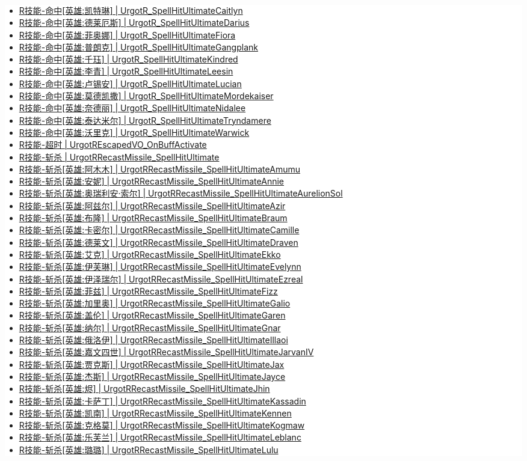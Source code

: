 * [R技能-命中[英雄:凯特琳] | UrgotR_SpellHitUltimateCaitlyn](#R技能-命中英雄凯特琳--UrgotR_SpellHitUltimateCaitlyn)
* [R技能-命中[英雄:德莱厄斯] | UrgotR_SpellHitUltimateDarius](#R技能-命中英雄德莱厄斯--UrgotR_SpellHitUltimateDarius)
* [R技能-命中[英雄:菲奥娜] | UrgotR_SpellHitUltimateFiora](#R技能-命中英雄菲奥娜--UrgotR_SpellHitUltimateFiora)
* [R技能-命中[英雄:普朗克] | UrgotR_SpellHitUltimateGangplank](#R技能-命中英雄普朗克--UrgotR_SpellHitUltimateGangplank)
* [R技能-命中[英雄:千珏] | UrgotR_SpellHitUltimateKindred](#R技能-命中英雄千珏--UrgotR_SpellHitUltimateKindred)
* [R技能-命中[英雄:李青] | UrgotR_SpellHitUltimateLeesin](#R技能-命中英雄李青--UrgotR_SpellHitUltimateLeesin)
* [R技能-命中[英雄:卢锡安] | UrgotR_SpellHitUltimateLucian](#R技能-命中英雄卢锡安--UrgotR_SpellHitUltimateLucian)
* [R技能-命中[英雄:莫德凯撒] | UrgotR_SpellHitUltimateMordekaiser](#R技能-命中英雄莫德凯撒--UrgotR_SpellHitUltimateMordekaiser)
* [R技能-命中[英雄:奈德丽] | UrgotR_SpellHitUltimateNidalee](#R技能-命中英雄奈德丽--UrgotR_SpellHitUltimateNidalee)
* [R技能-命中[英雄:泰达米尔] | UrgotR_SpellHitUltimateTryndamere](#R技能-命中英雄泰达米尔--UrgotR_SpellHitUltimateTryndamere)
* [R技能-命中[英雄:沃里克] | UrgotR_SpellHitUltimateWarwick](#R技能-命中英雄沃里克--UrgotR_SpellHitUltimateWarwick)
* [R技能-超时 | UrgotREscapedVO_OnBuffActivate](#R技能-超时--UrgotREscapedVO_OnBuffActivate)
* [R技能-斩杀 | UrgotRRecastMissile_SpellHitUltimate](#R技能-斩杀--UrgotRRecastMissile_SpellHitUltimate)
* [R技能-斩杀[英雄:阿木木] | UrgotRRecastMissile_SpellHitUltimateAmumu](#R技能-斩杀英雄阿木木--UrgotRRecastMissile_SpellHitUltimateAmumu)
* [R技能-斩杀[英雄:安妮] | UrgotRRecastMissile_SpellHitUltimateAnnie](#R技能-斩杀英雄安妮--UrgotRRecastMissile_SpellHitUltimateAnnie)
* [R技能-斩杀[英雄:奥瑞利安·索尔] | UrgotRRecastMissile_SpellHitUltimateAurelionSol](#R技能-斩杀英雄奥瑞利安·索尔--UrgotRRecastMissile_SpellHitUltimateAurelionSol)
* [R技能-斩杀[英雄:阿兹尔] | UrgotRRecastMissile_SpellHitUltimateAzir](#R技能-斩杀英雄阿兹尔--UrgotRRecastMissile_SpellHitUltimateAzir)
* [R技能-斩杀[英雄:布隆] | UrgotRRecastMissile_SpellHitUltimateBraum](#R技能-斩杀英雄布隆--UrgotRRecastMissile_SpellHitUltimateBraum)
* [R技能-斩杀[英雄:卡密尔] | UrgotRRecastMissile_SpellHitUltimateCamille](#R技能-斩杀英雄卡密尔--UrgotRRecastMissile_SpellHitUltimateCamille)
* [R技能-斩杀[英雄:德莱文] | UrgotRRecastMissile_SpellHitUltimateDraven](#R技能-斩杀英雄德莱文--UrgotRRecastMissile_SpellHitUltimateDraven)
* [R技能-斩杀[英雄:艾克] | UrgotRRecastMissile_SpellHitUltimateEkko](#R技能-斩杀英雄艾克--UrgotRRecastMissile_SpellHitUltimateEkko)
* [R技能-斩杀[英雄:伊芙琳] | UrgotRRecastMissile_SpellHitUltimateEvelynn](#R技能-斩杀英雄伊芙琳--UrgotRRecastMissile_SpellHitUltimateEvelynn)
* [R技能-斩杀[英雄:伊泽瑞尔] | UrgotRRecastMissile_SpellHitUltimateEzreal](#R技能-斩杀英雄伊泽瑞尔--UrgotRRecastMissile_SpellHitUltimateEzreal)
* [R技能-斩杀[英雄:菲兹] | UrgotRRecastMissile_SpellHitUltimateFizz](#R技能-斩杀英雄菲兹--UrgotRRecastMissile_SpellHitUltimateFizz)
* [R技能-斩杀[英雄:加里奥] | UrgotRRecastMissile_SpellHitUltimateGalio](#R技能-斩杀英雄加里奥--UrgotRRecastMissile_SpellHitUltimateGalio)
* [R技能-斩杀[英雄:盖伦] | UrgotRRecastMissile_SpellHitUltimateGaren](#R技能-斩杀英雄盖伦--UrgotRRecastMissile_SpellHitUltimateGaren)
* [R技能-斩杀[英雄:纳尔] | UrgotRRecastMissile_SpellHitUltimateGnar](#R技能-斩杀英雄纳尔--UrgotRRecastMissile_SpellHitUltimateGnar)
* [R技能-斩杀[英雄:俄洛伊] | UrgotRRecastMissile_SpellHitUltimateIllaoi](#R技能-斩杀英雄俄洛伊--UrgotRRecastMissile_SpellHitUltimateIllaoi)
* [R技能-斩杀[英雄:嘉文四世] | UrgotRRecastMissile_SpellHitUltimateJarvanIV](#R技能-斩杀英雄嘉文四世--UrgotRRecastMissile_SpellHitUltimateJarvanIV)
* [R技能-斩杀[英雄:贾克斯] | UrgotRRecastMissile_SpellHitUltimateJax](#R技能-斩杀英雄贾克斯--UrgotRRecastMissile_SpellHitUltimateJax)
* [R技能-斩杀[英雄:杰斯] | UrgotRRecastMissile_SpellHitUltimateJayce](#R技能-斩杀英雄杰斯--UrgotRRecastMissile_SpellHitUltimateJayce)
* [R技能-斩杀[英雄:烬] | UrgotRRecastMissile_SpellHitUltimateJhin](#R技能-斩杀英雄烬--UrgotRRecastMissile_SpellHitUltimateJhin)
* [R技能-斩杀[英雄:卡萨丁] | UrgotRRecastMissile_SpellHitUltimateKassadin](#R技能-斩杀英雄卡萨丁--UrgotRRecastMissile_SpellHitUltimateKassadin)
* [R技能-斩杀[英雄:凯南] | UrgotRRecastMissile_SpellHitUltimateKennen](#R技能-斩杀英雄凯南--UrgotRRecastMissile_SpellHitUltimateKennen)
* [R技能-斩杀[英雄:克格莫] | UrgotRRecastMissile_SpellHitUltimateKogmaw](#R技能-斩杀英雄克格莫--UrgotRRecastMissile_SpellHitUltimateKogmaw)
* [R技能-斩杀[英雄:乐芙兰] | UrgotRRecastMissile_SpellHitUltimateLeblanc](#R技能-斩杀英雄乐芙兰--UrgotRRecastMissile_SpellHitUltimateLeblanc)
* [R技能-斩杀[英雄:璐璐] | UrgotRRecastMissile_SpellHitUltimateLulu](#R技能-斩杀英雄璐璐--UrgotRRecastMissile_SpellHitUltimateLulu)